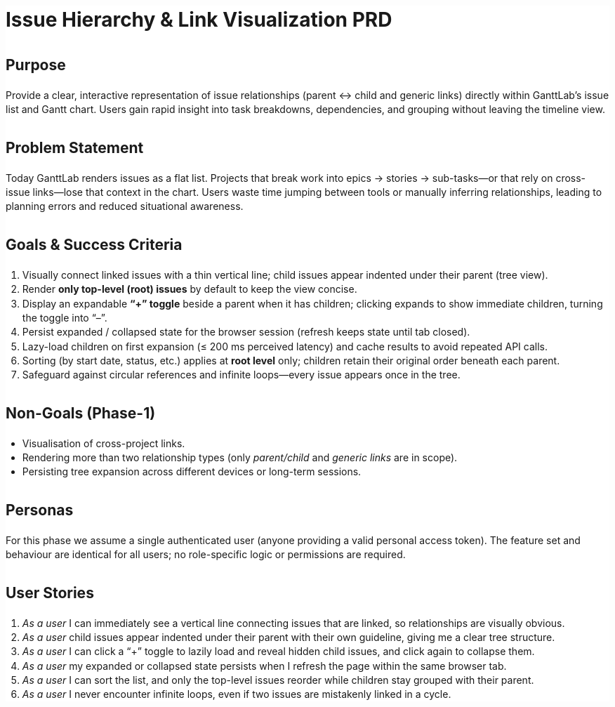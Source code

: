 # Issue Hierarchy & Link Visualization PRD

## Purpose
Provide a clear, interactive representation of issue relationships (parent ↔ child and generic links) directly within GanttLab’s issue list and Gantt chart. Users gain rapid insight into task breakdowns, dependencies, and grouping without leaving the timeline view.

## Problem Statement
Today GanttLab renders issues as a flat list. Projects that break work into epics → stories → sub-tasks—or that rely on cross-issue links—lose that context in the chart. Users waste time jumping between tools or manually inferring relationships, leading to planning errors and reduced situational awareness.

## Goals & Success Criteria
1. Visually connect linked issues with a thin vertical line; child issues appear indented under their parent (tree view).
2. Render **only top-level (root) issues** by default to keep the view concise.
3. Display an expandable **“+” toggle** beside a parent when it has children; clicking expands to show immediate children, turning the toggle into “–”.
4. Persist expanded / collapsed state for the browser session (refresh keeps state until tab closed).
5. Lazy-load children on first expansion (≤ 200 ms perceived latency) and cache results to avoid repeated API calls.
6. Sorting (by start date, status, etc.) applies at **root level** only; children retain their original order beneath each parent.
7. Safeguard against circular references and infinite loops—every issue appears once in the tree.

## Non-Goals (Phase-1)
- Visualisation of cross-project links.
- Rendering more than two relationship types (only *parent/child* and *generic links* are in scope).
- Persisting tree expansion across different devices or long-term sessions.

## Personas
For this phase we assume a single authenticated user (anyone providing a valid personal access token). The feature set and behaviour are identical for all users; no role-specific logic or permissions are required.

## User Stories
1. *As a user* I can immediately see a vertical line connecting issues that are linked, so relationships are visually obvious.
2. *As a user* child issues appear indented under their parent with their own guideline, giving me a clear tree structure.
3. *As a user* I can click a “+” toggle to lazily load and reveal hidden child issues, and click again to collapse them.
4. *As a user* my expanded or collapsed state persists when I refresh the page within the same browser tab.
5. *As a user* I can sort the list, and only the top-level issues reorder while children stay grouped with their parent.
6. *As a user* I never encounter infinite loops, even if two issues are mistakenly linked in a cycle.
